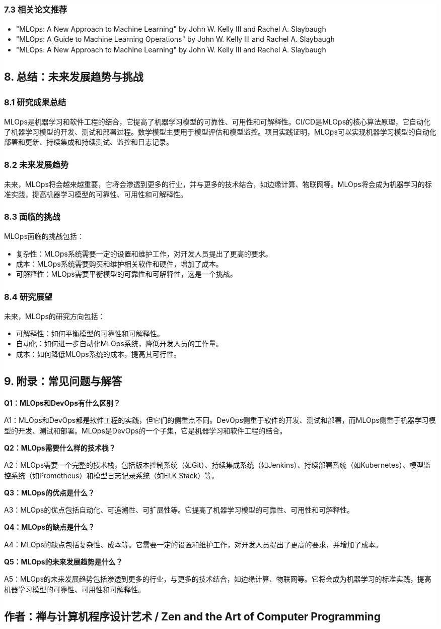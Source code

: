 ### 7.3 相关论文推荐

* "MLOps: A New Approach to Machine Learning" by John W. Kelly III and Rachel A. Slaybaugh
* "MLOps: A Guide to Machine Learning Operations" by John W. Kelly III and Rachel A. Slaybaugh
* "MLOps: A New Approach to Machine Learning" by John W. Kelly III and Rachel A. Slaybaugh

## 8. 总结：未来发展趋势与挑战

### 8.1 研究成果总结

MLOps是机器学习和软件工程的结合，它提高了机器学习模型的可靠性、可用性和可解释性。CI/CD是MLOps的核心算法原理，它自动化了机器学习模型的开发、测试和部署过程。数学模型主要用于模型评估和模型监控。项目实践证明，MLOps可以实现机器学习模型的自动化部署和更新、持续集成和持续测试、监控和日志记录。

### 8.2 未来发展趋势

未来，MLOps将会越来越重要，它将会渗透到更多的行业，并与更多的技术结合，如边缘计算、物联网等。MLOps将会成为机器学习的标准实践，提高机器学习模型的可靠性、可用性和可解释性。

### 8.3 面临的挑战

MLOps面临的挑战包括：

* 复杂性：MLOps系统需要一定的设置和维护工作，对开发人员提出了更高的要求。
* 成本：MLOps系统需要购买和维护相关软件和硬件，增加了成本。
* 可解释性：MLOps需要平衡模型的可靠性和可解释性，这是一个挑战。

### 8.4 研究展望

未来，MLOps的研究方向包括：

* 可解释性：如何平衡模型的可靠性和可解释性。
* 自动化：如何进一步自动化MLOps系统，降低开发人员的工作量。
* 成本：如何降低MLOps系统的成本，提高其可行性。

## 9. 附录：常见问题与解答

**Q1：MLOps和DevOps有什么区别？**

A1：MLOps和DevOps都是软件工程的实践，但它们的侧重点不同。DevOps侧重于软件的开发、测试和部署，而MLOps侧重于机器学习模型的开发、测试和部署。MLOps是DevOps的一个子集，它是机器学习和软件工程的结合。

**Q2：MLOps需要什么样的技术栈？**

A2：MLOps需要一个完整的技术栈，包括版本控制系统（如Git）、持续集成系统（如Jenkins）、持续部署系统（如Kubernetes）、模型监控系统（如Prometheus）和模型日志记录系统（如ELK Stack）等。

**Q3：MLOps的优点是什么？**

A3：MLOps的优点包括自动化、可追溯性、可扩展性等。它提高了机器学习模型的可靠性、可用性和可解释性。

**Q4：MLOps的缺点是什么？**

A4：MLOps的缺点包括复杂性、成本等。它需要一定的设置和维护工作，对开发人员提出了更高的要求，并增加了成本。

**Q5：MLOps的未来发展趋势是什么？**

A5：MLOps的未来发展趋势包括渗透到更多的行业，与更多的技术结合，如边缘计算、物联网等。它将会成为机器学习的标准实践，提高机器学习模型的可靠性、可用性和可解释性。

## 作者：禅与计算机程序设计艺术 / Zen and the Art of Computer Programming

